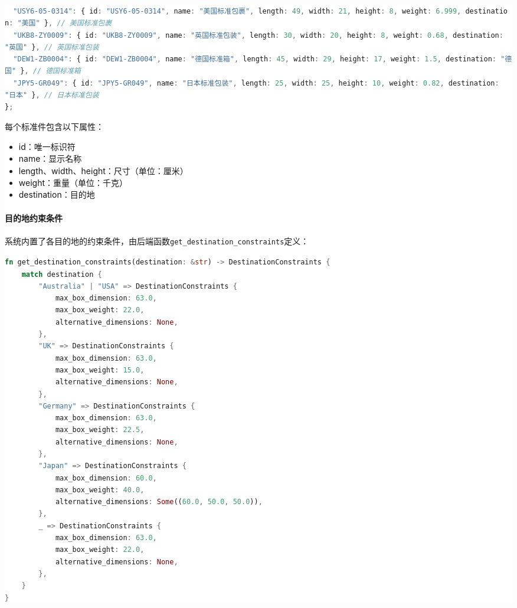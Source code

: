 ```typescript
  "USY6-05-0314": { id: "USY6-05-0314", name: "美国标准包裹", length: 49, width: 21, height: 8, weight: 6.999, destination: "美国" }, // 美国标准包裹
  "UKB8-ZY0009": { id: "UKB8-ZY0009", name: "英国标准包装", length: 30, width: 20, height: 8, weight: 0.68, destination: "英国" }, // 英国标准包装
  "DEW1-ZB0004": { id: "DEW1-ZB0004", name: "德国标准箱", length: 45, width: 29, height: 17, weight: 1.5, destination: "德国" }, // 德国标准箱
  "JPY5-GR049": { id: "JPY5-GR049", name: "日本标准包装", length: 25, width: 25, height: 10, weight: 0.82, destination: "日本" }, // 日本标准包装
};
```

每个标准件包含以下属性：

- id：唯一标识符
- name：显示名称
- length、width、height：尺寸（单位：厘米）
- weight：重量（单位：千克）
- destination：目的地

#### 目的地约束条件

系统内置了各目的地的约束条件，由后端函数`get_destination_constraints`定义：

```rust
fn get_destination_constraints(destination: &str) -> DestinationConstraints {
    match destination {
        "Australia" | "USA" => DestinationConstraints {
            max_box_dimension: 63.0,
            max_box_weight: 22.0,
            alternative_dimensions: None,
        },
        "UK" => DestinationConstraints {
            max_box_dimension: 63.0,
            max_box_weight: 15.0,
            alternative_dimensions: None,
        },
        "Germany" => DestinationConstraints {
            max_box_dimension: 63.0,
            max_box_weight: 22.5,
            alternative_dimensions: None,
        },
        "Japan" => DestinationConstraints {
            max_box_dimension: 60.0,
            max_box_weight: 40.0,
            alternative_dimensions: Some((60.0, 50.0, 50.0)),
        },
        _ => DestinationConstraints {
            max_box_dimension: 63.0,
            max_box_weight: 22.0,
            alternative_dimensions: None,
        },
    }
}
```
